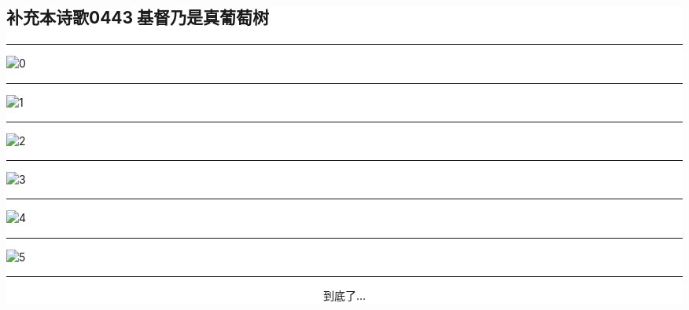 
## 补充本诗歌0443 基督乃是真葡萄树

<div id="aplayer0"></div>

<div id="aplayer1"></div>

<div id="aplayer2"></div>

---

<img alt="0" width="100%" data-original="https://cdn.jsdelivr.net/gh/k34869/shi/data/b0443/0" />

---

<img alt="1" width="100%" data-original="https://cdn.jsdelivr.net/gh/k34869/shi/data/b0443/1" />

---

<img alt="2" width="100%" data-original="https://cdn.jsdelivr.net/gh/k34869/shi/data/b0443/2" />

---

<img alt="3" width="100%" data-original="https://cdn.jsdelivr.net/gh/k34869/shi/data/b0443/3" />

---

<img alt="4" width="100%" data-original="https://cdn.jsdelivr.net/gh/k34869/shi/data/b0443/4" />

---

<img alt="5" width="100%" data-original="https://cdn.jsdelivr.net/gh/k34869/shi/data/b0443/5" />

---

<p style="text-align: center">到底了...</p>

<script src="/js/dist-view.js"></script>

<script>
MAIN.id = 'b0443';
        
const ap0 = new APlayer({
    container: document.getElementById('aplayer0'),
    volume: 1,
    loop: 'none',
    preload: 'none',
    audio: [{
        name: '补充本诗歌443.mp3',
        artist: '补充本诗歌',
        url: 'https://res.wx.qq.com/voice/getvoice?mediaid=MzI0NTk3MDM5M18yMjQ3NTA2MTc2',
        cover: '/favicon'
    }]
});
const ap1 = new APlayer({
    container: document.getElementById('aplayer1'),
    volume: 1,
    loop: 'none',
    preload: 'none',
    audio: [{
        name: '补充本诗歌443第一节领唱.mp3',
        artist: '补充本诗歌',
        url: 'https://res.wx.qq.com/voice/getvoice?mediaid=MzI0NTk3MDM5M18yMjQ3NTA2MTc3',
        cover: '/favicon'
    }]
});
const ap2 = new APlayer({